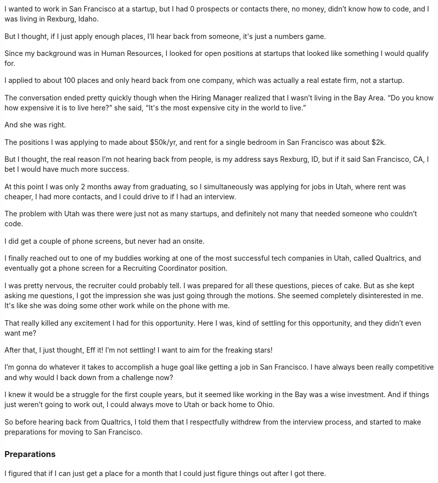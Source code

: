 I wanted to work in San Francisco at a startup, but I had 0 prospects or contacts there, no money, didn’t know how to code, and I was living in Rexburg, Idaho.

But I thought, if I just apply enough places, I’ll hear back from someone, it's just a numbers game. 

Since my background was in Human Resources, I looked for open positions at startups that looked like something I would qualify for. 

I applied to about 100 places and only heard back from one company, which was actually a real estate firm, not a startup.

The conversation ended pretty quickly though when the Hiring Manager realized that I wasn’t living in the Bay Area. “Do you know how expensive it is to live here?” she said, “It's the most expensive city in the world to live.”

And she was right. 

The positions I was applying to made about $50k/yr, and rent for a single bedroom in San Francisco was about $2k. 

But I thought, the real reason I’m not hearing back from people, is my address says Rexburg, ID, but if it said San Francisco, CA, I bet I would have much more success. 

At this point I was only 2 months away from graduating, so I simultaneously was applying for jobs in Utah, where rent was cheaper, I had more contacts, and I could drive to if I had an interview. 

The problem with Utah was there were just not as many startups, and definitely not many that needed someone who couldn’t code.

I did get a couple of phone screens, but never had an onsite. 

I finally reached out to one of my buddies working at one of the most successful tech companies in Utah, called Qualtrics, and eventually got a phone screen for a Recruiting Coordinator position. 

I was pretty nervous, the recruiter could probably tell. I was prepared for all these questions, pieces of cake. But as she kept asking me questions, I got the impression she was just going through the motions. She seemed completely disinterested in me. It's like she was doing some other work while on the phone with me.

That really killed any excitement I had for this opportunity. Here I was, kind of settling for this opportunity, and they didn’t even want me?

After that, I just thought, Eff it! I’m not settling! I want to aim for the freaking stars!

I’m gonna do whatever it takes to accomplish a huge goal like getting a job in San Francisco. I have always been really competitive and why would I back down from a challenge now?

I knew it would be a struggle for the first couple years, but it seemed like working in the Bay was a wise investment. And if things just weren’t going to work out, I could always move to Utah or back home to Ohio. 

So before hearing back from Qualtrics, I told them that I respectfully withdrew from the interview process, and started to make preparations for moving to San Francisco.

### Preparations
I figured that if I can just get a place for a month that I could just figure things out after I got there.
